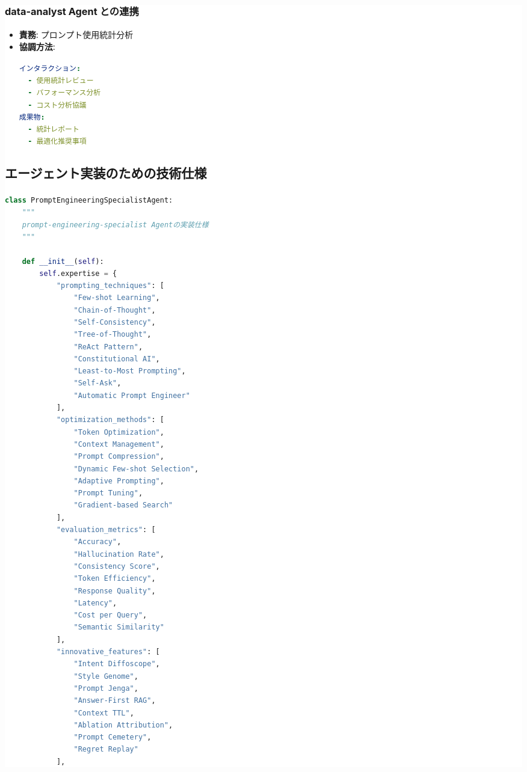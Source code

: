 ### **data-analyst Agent との連携**

- **責務**: プロンプト使用統計分析
- **協調方法**:
  ```yaml
  インタラクション:
    - 使用統計レビュー
    - パフォーマンス分析
    - コスト分析協議
  成果物:
    - 統計レポート
    - 最適化推奨事項
  ```

## **エージェント実装のための技術仕様**

```python
class PromptEngineeringSpecialistAgent:
    """
    prompt-engineering-specialist Agentの実装仕様
    """

    def __init__(self):
        self.expertise = {
            "prompting_techniques": [
                "Few-shot Learning",
                "Chain-of-Thought",
                "Self-Consistency",
                "Tree-of-Thought",
                "ReAct Pattern",
                "Constitutional AI",
                "Least-to-Most Prompting",
                "Self-Ask",
                "Automatic Prompt Engineer"
            ],
            "optimization_methods": [
                "Token Optimization",
                "Context Management",
                "Prompt Compression",
                "Dynamic Few-shot Selection",
                "Adaptive Prompting",
                "Prompt Tuning",
                "Gradient-based Search"
            ],
            "evaluation_metrics": [
                "Accuracy",
                "Hallucination Rate",
                "Consistency Score",
                "Token Efficiency",
                "Response Quality",
                "Latency",
                "Cost per Query",
                "Semantic Similarity"
            ],
            "innovative_features": [
                "Intent Diffoscope",
                "Style Genome",
                "Prompt Jenga",
                "Answer-First RAG",
                "Context TTL",
                "Ablation Attribution",
                "Prompt Cemetery",
                "Regret Replay"
            ],
```